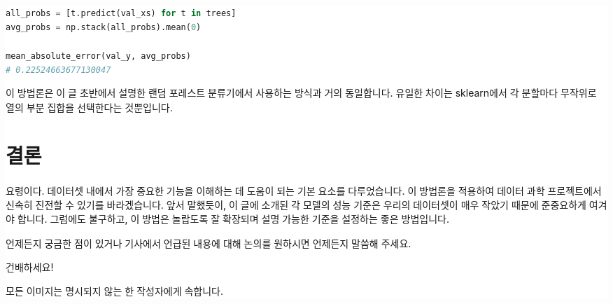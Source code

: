 <script>
     (adsbygoogle = window.adsbygoogle || []).push({});
</script>

```python
all_probs = [t.predict(val_xs) for t in trees]
avg_probs = np.stack(all_probs).mean(0)

mean_absolute_error(val_y, avg_probs)
# 0.22524663677130047
```

이 방법론은 이 글 초반에서 설명한 랜덤 포레스트 분류기에서 사용하는 방식과 거의 동일합니다. 유일한 차이는 sklearn에서 각 분할마다 무작위로 열의 부분 집합을 선택한다는 것뿐입니다.

# 결론

요령이다. 데이터셋 내에서 가장 중요한 기능을 이해하는 데 도움이 되는 기본 요소를 다루었습니다. 이 방법론을 적용하여 데이터 과학 프로젝트에서 신속히 진전할 수 있기를 바라겠습니다. 앞서 말했듯이, 이 글에 소개된 각 모델의 성능 기준은 우리의 데이터셋이 매우 작았기 때문에 준중요하게 여겨야 합니다. 그럼에도 불구하고, 이 방법은 놀랍도록 잘 확장되며 설명 가능한 기준을 설정하는 좋은 방법입니다.



<ins class="adsbygoogle"
     style="display:block"
     data-ad-client="ca-pub-4877378276818686"
     data-ad-slot="1898504329"
     data-ad-format="auto"
     data-full-width-responsive="true"></ins>

<script>
     (adsbygoogle = window.adsbygoogle || []).push({});
</script>

언제든지 궁금한 점이 있거나 기사에서 언급된 내용에 대해 논의를 원하시면 언제든지 말씀해 주세요.

건배하세요!

모든 이미지는 명시되지 않는 한 작성자에게 속합니다.
